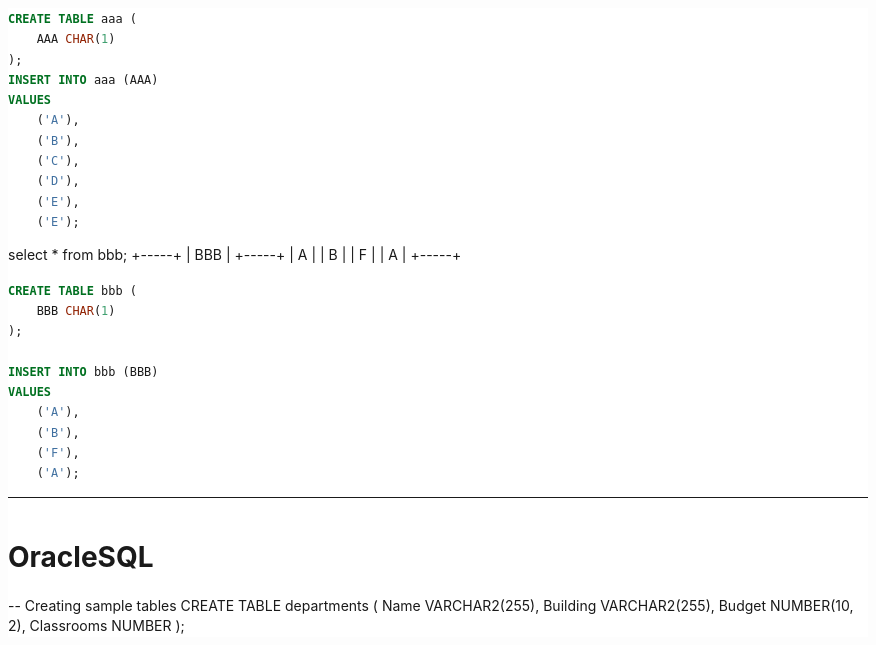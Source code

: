 ```sql
CREATE TABLE aaa (
    AAA CHAR(1)
);
INSERT INTO aaa (AAA)
VALUES
    ('A'),
    ('B'),
    ('C'),
    ('D'),
    ('E'),
    ('E');

```

select * from bbb;
+-----+
| BBB |
+-----+
| A   |
| B   |
| F   |
| A   |
+-----+

```sql
CREATE TABLE bbb (
    BBB CHAR(1)
);

INSERT INTO bbb (BBB)
VALUES
    ('A'),
    ('B'),
    ('F'),
    ('A');
```

--------------------------
# OracleSQL

-- Creating sample tables
CREATE TABLE departments (
    Name VARCHAR2(255),
    Building VARCHAR2(255),
    Budget NUMBER(10, 2),
    Classrooms NUMBER
);
